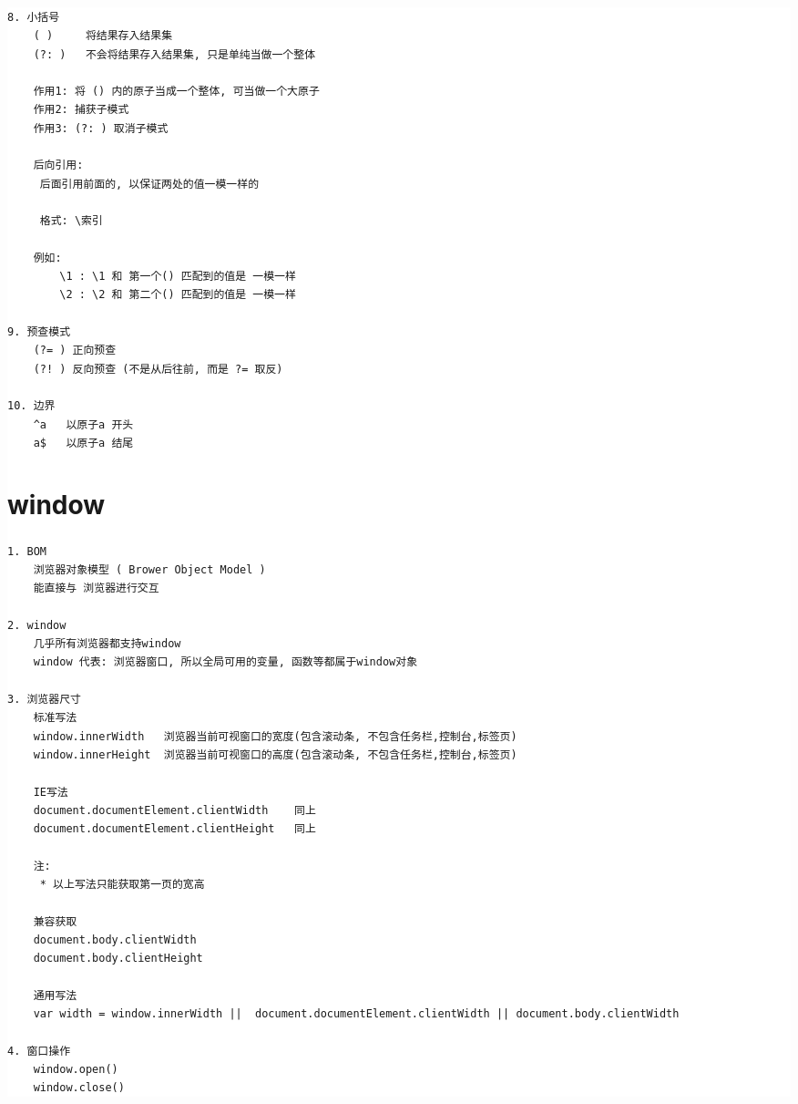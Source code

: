     8. 小括号
        ( )     将结果存入结果集
        (?: )   不会将结果存入结果集, 只是单纯当做一个整体

        作用1: 将 () 内的原子当成一个整体, 可当做一个大原子
        作用2: 捕获子模式
        作用3: (?: ) 取消子模式

        后向引用: 
         后面引用前面的, 以保证两处的值一模一样的

         格式: \索引

        例如: 
            \1 : \1 和 第一个() 匹配到的值是 一模一样
            \2 : \2 和 第二个() 匹配到的值是 一模一样
    
    9. 预查模式
        (?= ) 正向预查
        (?! ) 反向预查 (不是从后往前, 而是 ?= 取反)
        
    10. 边界
        ^a   以原子a 开头
        a$   以原子a 结尾
        
# window
    1. BOM
        浏览器对象模型 ( Brower Object Model )
        能直接与 浏览器进行交互

    2. window
        几乎所有浏览器都支持window
        window 代表: 浏览器窗口, 所以全局可用的变量, 函数等都属于window对象
        
    3. 浏览器尺寸
        标准写法
        window.innerWidth   浏览器当前可视窗口的宽度(包含滚动条, 不包含任务栏,控制台,标签页)
        window.innerHeight  浏览器当前可视窗口的高度(包含滚动条, 不包含任务栏,控制台,标签页)

        IE写法
        document.documentElement.clientWidth    同上
        document.documentElement.clientHeight   同上

        注: 
         * 以上写法只能获取第一页的宽高
    
        兼容获取
        document.body.clientWidth
        document.body.clientHeight
        
        通用写法
        var width = window.innerWidth ||  document.documentElement.clientWidth || document.body.clientWidth
    
    4. 窗口操作
        window.open()
        window.close()
        